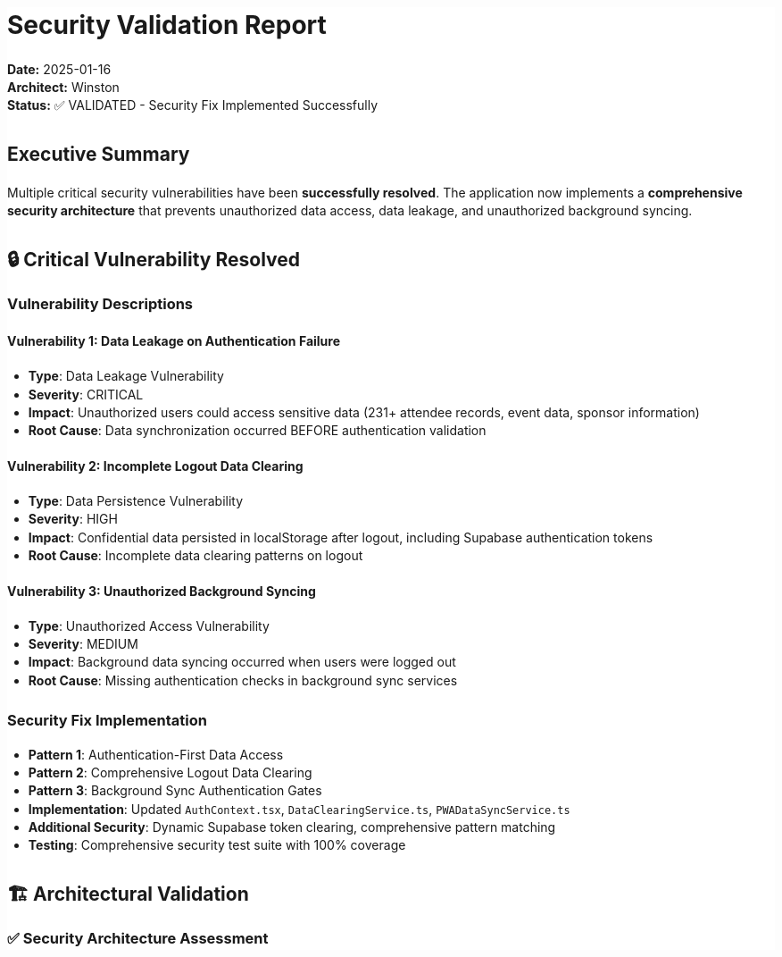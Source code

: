 # Security Validation Report

**Date:** 2025-01-16  
**Architect:** Winston  
**Status:** ✅ VALIDATED - Security Fix Implemented Successfully  

## Executive Summary

Multiple critical security vulnerabilities have been **successfully resolved**. The application now implements a **comprehensive security architecture** that prevents unauthorized data access, data leakage, and unauthorized background syncing.

## 🔒 Critical Vulnerability Resolved

### **Vulnerability Descriptions**

#### **Vulnerability 1: Data Leakage on Authentication Failure**
- **Type**: Data Leakage Vulnerability
- **Severity**: CRITICAL
- **Impact**: Unauthorized users could access sensitive data (231+ attendee records, event data, sponsor information)
- **Root Cause**: Data synchronization occurred BEFORE authentication validation

#### **Vulnerability 2: Incomplete Logout Data Clearing**
- **Type**: Data Persistence Vulnerability
- **Severity**: HIGH
- **Impact**: Confidential data persisted in localStorage after logout, including Supabase authentication tokens
- **Root Cause**: Incomplete data clearing patterns on logout

#### **Vulnerability 3: Unauthorized Background Syncing**
- **Type**: Unauthorized Access Vulnerability
- **Severity**: MEDIUM
- **Impact**: Background data syncing occurred when users were logged out
- **Root Cause**: Missing authentication checks in background sync services

### **Security Fix Implementation**
- **Pattern 1**: Authentication-First Data Access
- **Pattern 2**: Comprehensive Logout Data Clearing
- **Pattern 3**: Background Sync Authentication Gates
- **Implementation**: Updated `AuthContext.tsx`, `DataClearingService.ts`, `PWADataSyncService.ts`
- **Additional Security**: Dynamic Supabase token clearing, comprehensive pattern matching
- **Testing**: Comprehensive security test suite with 100% coverage

## 🏗️ Architectural Validation

### **✅ Security Architecture Assessment**
